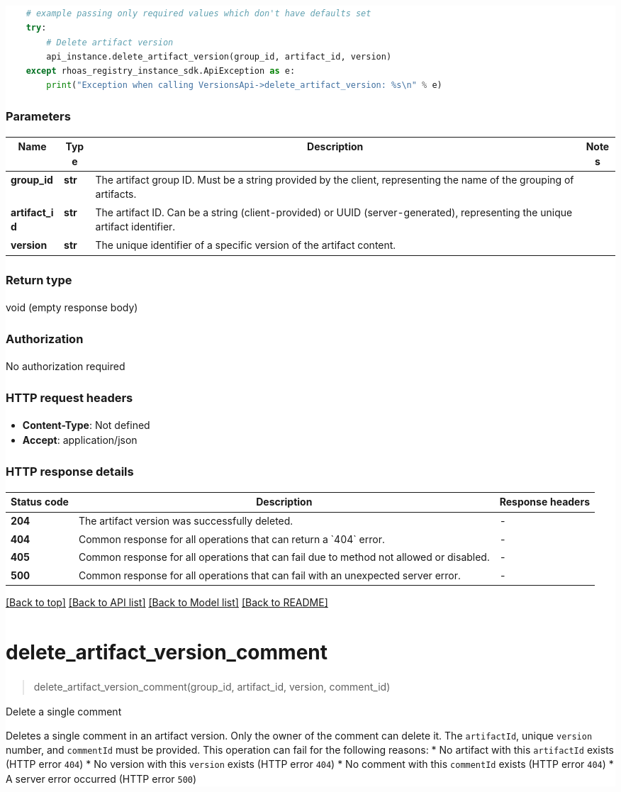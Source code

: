 ```python
    # example passing only required values which don't have defaults set
    try:
        # Delete artifact version
        api_instance.delete_artifact_version(group_id, artifact_id, version)
    except rhoas_registry_instance_sdk.ApiException as e:
        print("Exception when calling VersionsApi->delete_artifact_version: %s\n" % e)
```


### Parameters

Name | Type | Description  | Notes
------------- | ------------- | ------------- | -------------
 **group_id** | **str**| The artifact group ID.  Must be a string provided by the client, representing the name of the grouping of artifacts. |
 **artifact_id** | **str**| The artifact ID.  Can be a string (client-provided) or UUID (server-generated), representing the unique artifact identifier. |
 **version** | **str**| The unique identifier of a specific version of the artifact content. |

### Return type

void (empty response body)

### Authorization

No authorization required

### HTTP request headers

 - **Content-Type**: Not defined
 - **Accept**: application/json


### HTTP response details

| Status code | Description | Response headers |
|-------------|-------------|------------------|
**204** | The artifact version was successfully deleted. |  -  |
**404** | Common response for all operations that can return a &#x60;404&#x60; error. |  -  |
**405** | Common response for all operations that can fail due to method not allowed or disabled. |  -  |
**500** | Common response for all operations that can fail with an unexpected server error. |  -  |

[[Back to top]](#) [[Back to API list]](../README.md#documentation-for-api-endpoints) [[Back to Model list]](../README.md#documentation-for-models) [[Back to README]](../README.md)

# **delete_artifact_version_comment**
> delete_artifact_version_comment(group_id, artifact_id, version, comment_id)

Delete a single comment

Deletes a single comment in an artifact version.  Only the owner of the comment can delete it.  The `artifactId`, unique `version` number, and `commentId`  must be provided.  This operation can fail for the following reasons:  * No artifact with this `artifactId` exists (HTTP error `404`) * No version with this `version` exists (HTTP error `404`) * No comment with this `commentId` exists (HTTP error `404`) * A server error occurred (HTTP error `500`) 
